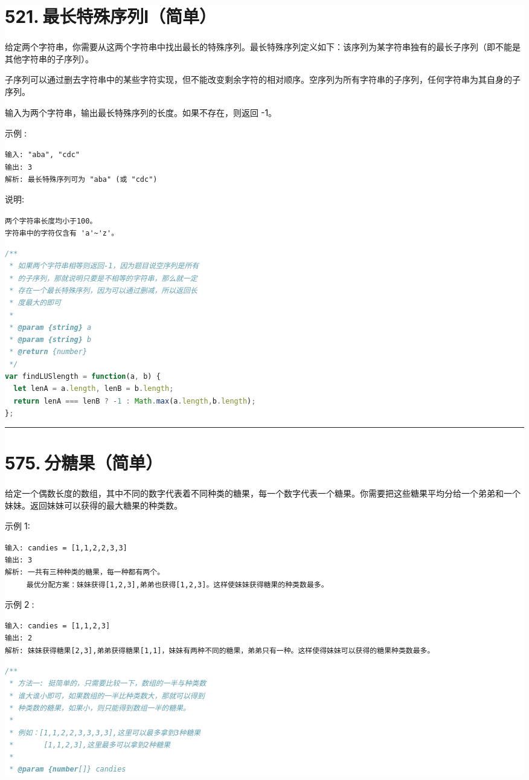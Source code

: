 
# 521. 最长特殊序列I（简单）
给定两个字符串，你需要从这两个字符串中找出最长的特殊序列。最长特殊序列定义如下：该序列为某字符串独有的最长子序列（即不能是其他字符串的子序列）。

子序列可以通过删去字符串中的某些字符实现，但不能改变剩余字符的相对顺序。空序列为所有字符串的子序列，任何字符串为其自身的子序列。

输入为两个字符串，输出最长特殊序列的长度。如果不存在，则返回 -1。

示例 :
```
输入: "aba", "cdc"
输出: 3
解析: 最长特殊序列可为 "aba" (或 "cdc")
```
说明:
```
两个字符串长度均小于100。
字符串中的字符仅含有 'a'~'z'。
```
```javascript
/**
 * 如果两个字符串相等则返回-1，因为题目说空序列是所有
 * 的子序列，那就说明只要是不相等的字符串，那么就一定
 * 存在一个最长特殊序列，因为可以通过删减，所以返回长
 * 度最大的即可
 * 
 * @param {string} a
 * @param {string} b
 * @return {number}
 */
var findLUSlength = function(a, b) {
  let lenA = a.length, lenB = b.length;
  return lenA === lenB ? -1 : Math.max(a.length,b.length);
};

```

---

# 575. 分糖果（简单）
给定一个偶数长度的数组，其中不同的数字代表着不同种类的糖果，每一个数字代表一个糖果。你需要把这些糖果平均分给一个弟弟和一个妹妹。返回妹妹可以获得的最大糖果的种类数。

示例 1:
```
输入: candies = [1,1,2,2,3,3]
输出: 3
解析: 一共有三种种类的糖果，每一种都有两个。
     最优分配方案：妹妹获得[1,2,3],弟弟也获得[1,2,3]。这样使妹妹获得糖果的种类数最多。
```
示例 2 :
```
输入: candies = [1,1,2,3]
输出: 2
解析: 妹妹获得糖果[2,3],弟弟获得糖果[1,1]，妹妹有两种不同的糖果，弟弟只有一种。这样使得妹妹可以获得的糖果种类数最多。
```
```javascript
/**
 * 方法一: 挺简单的，只需要比较一下，数组的一半与种类数
 * 谁大谁小即可，如果数组的一半比种类数大，那就可以得到
 * 种类数的糖果，如果小，则只能得到数组一半的糖果。
 *
 * 例如：[1,1,2,2,3,3,3,3],这里可以最多拿到3种糖果
 *       [1,1,2,3],这里最多可以拿到2种糖果
 * 
 * @param {number[]} candies
```